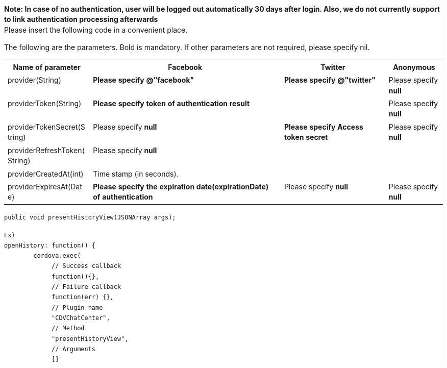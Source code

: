**Note: In case of no authentication, user will be logged out automatically 30 days after login. Also, we do not currently support to link authentication processing afterwards**  
Please insert the following code in a convenient place.  


The following are the parameters. Bold is mandatory. If other parameters are not required, please specify nil.
<table>
	<tr>
		<th>Name of parameter</th>
		<th>Facebook</th>
		<th>Twitter</th>
		<th>Anonymous</th>
	</tr>
	<tr>
		<td>provider(String)</td>
		<td><b>Please specify @"facebook"</b></td>
		<td><b>Please specify @"twitter"</b></td>
		<td>Please specify <b>null</b></td>
	</tr>
	<tr>
		<td>providerToken(String)</td>
		<td colspan="2"><b>Please specify token of authentication result</b></td>
		<td>Please specify <b>null</b></td>
	</tr>
	<tr>
		<td>providerTokenSecret(String)</td>
		<td>Please specify <b>null</b></td>
		<td><b>Please specify Access token secret</b></td>
		<td>Please specify <b>null</b></td>
	</tr>
    <tr>
        <td>providerRefreshToken(String)</td>
        <td colspan="3">Please specify <b>null</b></td>
    </tr>
	<tr>
		<td>providerCreatedAt(int)</td>
		<td colspan="3">Time stamp (in seconds).</td>
	</tr>
	<tr>
		<td>providerExpiresAt(Date)</td>
		<td><b>Please specify the expiration date(expirationDate) of authentication</b></td>
		<td>Please specify <b>null</b></td>
		<td>Please specify <b>null</b></td>
	</tr>
</table>


```
public void presentHistoryView(JSONArray args);
```


```
Ex)
openHistory: function() {
        cordova.exec(
             // Success callback
             function(){},
             // Failure callback
             function(err) {},
             // Plugin name
             "CDVChatCenter",
             // Method
             "presentHistoryView",
             // Arguments
             []
```